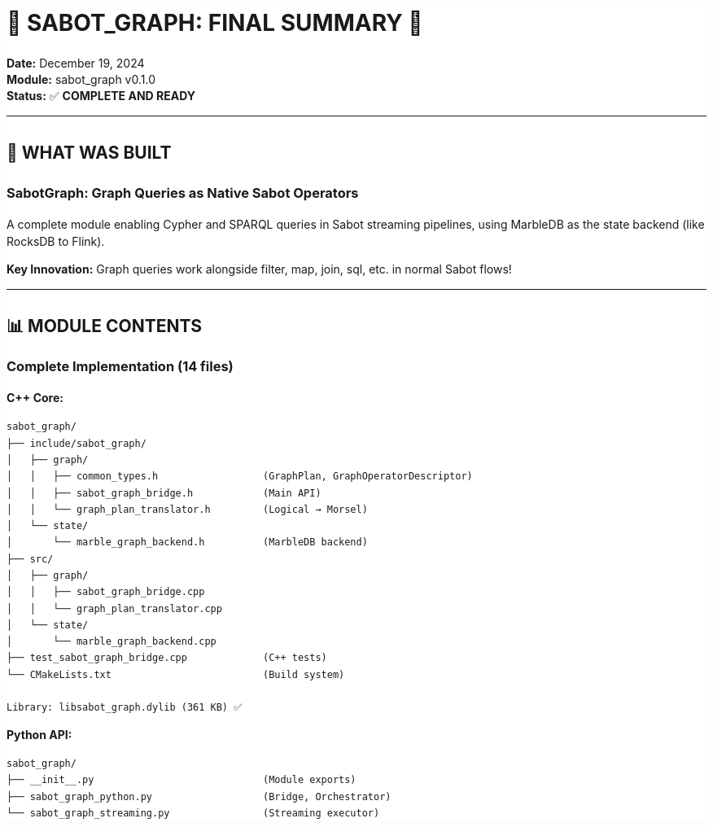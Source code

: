 # 🎊 **SABOT_GRAPH: FINAL SUMMARY** 🎊

**Date:** December 19, 2024  
**Module:** sabot_graph v0.1.0  
**Status:** ✅ **COMPLETE AND READY**

---

## 🚀 **WHAT WAS BUILT**

### **SabotGraph: Graph Queries as Native Sabot Operators**

A complete module enabling Cypher and SPARQL queries in Sabot streaming pipelines, using MarbleDB as the state backend (like RocksDB to Flink).

**Key Innovation:** Graph queries work alongside filter, map, join, sql, etc. in normal Sabot flows!

---

## 📊 **MODULE CONTENTS**

### **Complete Implementation (14 files)**

**C++ Core:**
```
sabot_graph/
├── include/sabot_graph/
│   ├── graph/
│   │   ├── common_types.h                  (GraphPlan, GraphOperatorDescriptor)
│   │   ├── sabot_graph_bridge.h            (Main API)
│   │   └── graph_plan_translator.h         (Logical → Morsel)
│   └── state/
│       └── marble_graph_backend.h          (MarbleDB backend)
├── src/
│   ├── graph/
│   │   ├── sabot_graph_bridge.cpp
│   │   └── graph_plan_translator.cpp
│   └── state/
│       └── marble_graph_backend.cpp
├── test_sabot_graph_bridge.cpp             (C++ tests)
└── CMakeLists.txt                          (Build system)

Library: libsabot_graph.dylib (361 KB) ✅
```

**Python API:**
```
sabot_graph/
├── __init__.py                             (Module exports)
├── sabot_graph_python.py                   (Bridge, Orchestrator)
└── sabot_graph_streaming.py                (Streaming executor)
```
